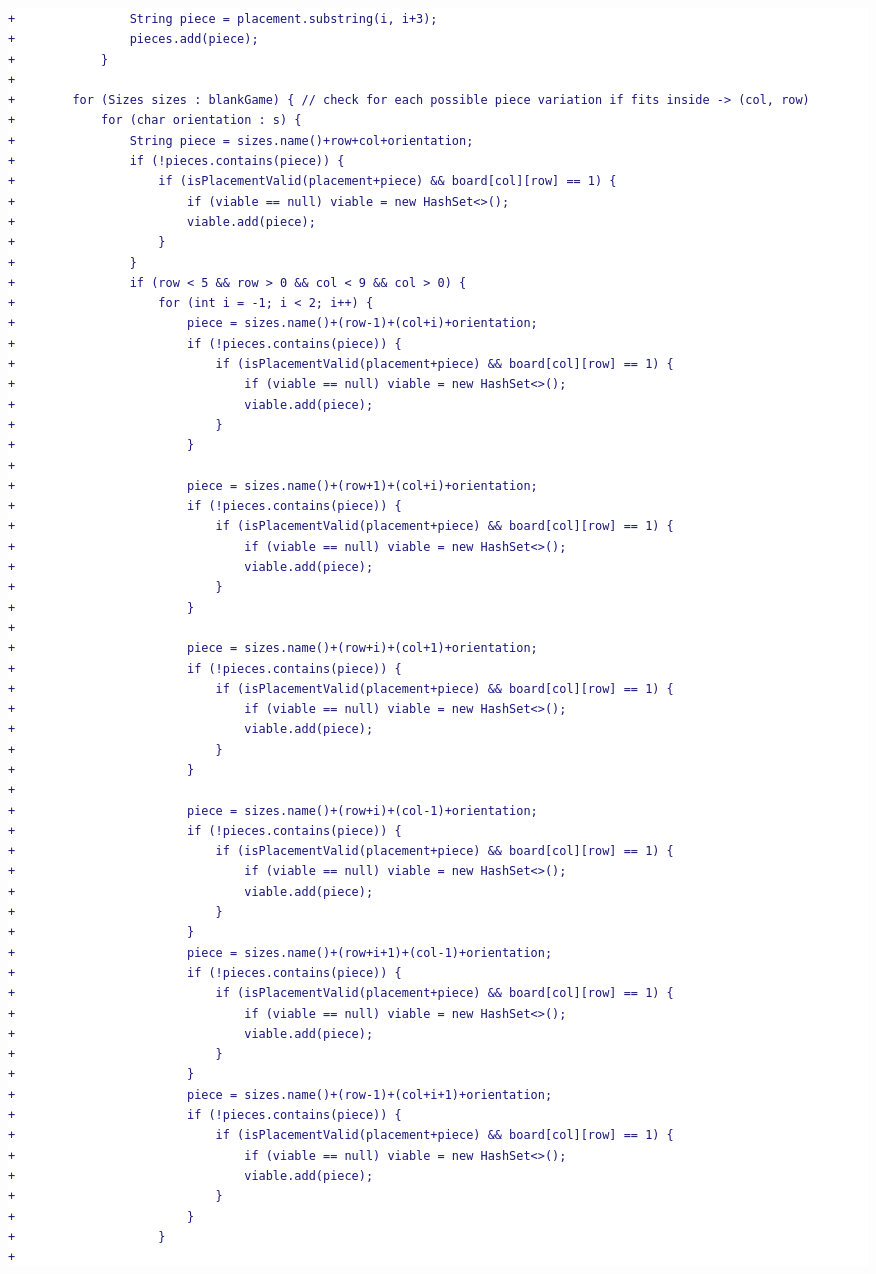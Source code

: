 ``` diff
+                String piece = placement.substring(i, i+3);
+                pieces.add(piece);
+            }
+
+        for (Sizes sizes : blankGame) { // check for each possible piece variation if fits inside -> (col, row)
+            for (char orientation : s) {
+                String piece = sizes.name()+row+col+orientation;
+                if (!pieces.contains(piece)) {
+                    if (isPlacementValid(placement+piece) && board[col][row] == 1) {
+                        if (viable == null) viable = new HashSet<>();
+                        viable.add(piece);
+                    }
+                }
+                if (row < 5 && row > 0 && col < 9 && col > 0) {
+                    for (int i = -1; i < 2; i++) {
+                        piece = sizes.name()+(row-1)+(col+i)+orientation;
+                        if (!pieces.contains(piece)) {
+                            if (isPlacementValid(placement+piece) && board[col][row] == 1) {
+                                if (viable == null) viable = new HashSet<>();
+                                viable.add(piece);
+                            }
+                        }
+
+                        piece = sizes.name()+(row+1)+(col+i)+orientation;
+                        if (!pieces.contains(piece)) {
+                            if (isPlacementValid(placement+piece) && board[col][row] == 1) {
+                                if (viable == null) viable = new HashSet<>();
+                                viable.add(piece);
+                            }
+                        }
+
+                        piece = sizes.name()+(row+i)+(col+1)+orientation;
+                        if (!pieces.contains(piece)) {
+                            if (isPlacementValid(placement+piece) && board[col][row] == 1) {
+                                if (viable == null) viable = new HashSet<>();
+                                viable.add(piece);
+                            }
+                        }
+
+                        piece = sizes.name()+(row+i)+(col-1)+orientation;
+                        if (!pieces.contains(piece)) {
+                            if (isPlacementValid(placement+piece) && board[col][row] == 1) {
+                                if (viable == null) viable = new HashSet<>();
+                                viable.add(piece);
+                            }
+                        }
+                        piece = sizes.name()+(row+i+1)+(col-1)+orientation;
+                        if (!pieces.contains(piece)) {
+                            if (isPlacementValid(placement+piece) && board[col][row] == 1) {
+                                if (viable == null) viable = new HashSet<>();
+                                viable.add(piece);
+                            }
+                        }
+                        piece = sizes.name()+(row-1)+(col+i+1)+orientation;
+                        if (!pieces.contains(piece)) {
+                            if (isPlacementValid(placement+piece) && board[col][row] == 1) {
+                                if (viable == null) viable = new HashSet<>();
+                                viable.add(piece);
+                            }
+                        }
+                    }
+
```